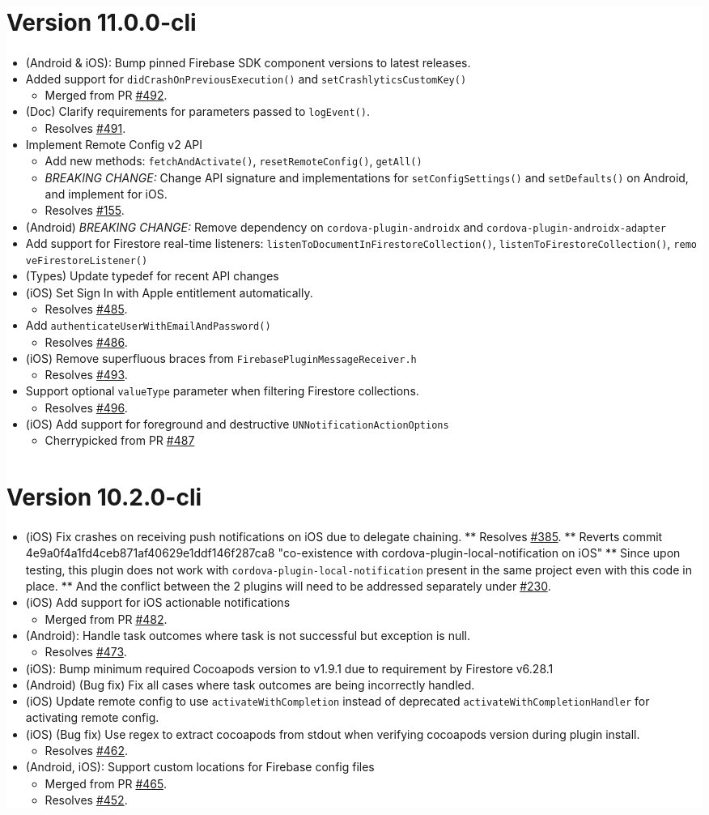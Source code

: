 # Version 11.0.0-cli
* (Android & iOS): Bump pinned Firebase SDK component versions to latest releases.
* Added support for `didCrashOnPreviousExecution()` and `setCrashlyticsCustomKey()`
    * Merged from PR [#492](https://github.com/dpa99c/cordova-plugin-firebasex/pull/492).
* (Doc) Clarify requirements for parameters passed to `logEvent()`.
    * Resolves [#491](https://github.com/dpa99c/cordova-plugin-firebasex/issues/491).
* Implement Remote Config v2 API
    * Add new methods: `fetchAndActivate()`, `resetRemoteConfig()`, `getAll()`
    * *BREAKING CHANGE:* Change API signature and implementations for `setConfigSettings()` and `setDefaults()` on Android,
    and implement for iOS.
    * Resolves [#155](https://github.com/dpa99c/cordova-plugin-firebasex/issues/155).
* (Android) *BREAKING CHANGE:* Remove dependency on `cordova-plugin-androidx` and `cordova-plugin-androidx-adapter`
* Add support for Firestore real-time listeners: `listenToDocumentInFirestoreCollection()`, `listenToFirestoreCollection()`, `removeFirestoreListener()`
* (Types) Update typedef for recent API changes
* (iOS) Set Sign In with Apple entitlement automatically.
    * Resolves [#485](https://github.com/dpa99c/cordova-plugin-firebasex/issues/485).
* Add `authenticateUserWithEmailAndPassword()`
    * Resolves [#486](https://github.com/dpa99c/cordova-plugin-firebasex/issues/486).
* (iOS) Remove superfluous braces from `FirebasePluginMessageReceiver.h`
    * Resolves [#493](https://github.com/dpa99c/cordova-plugin-firebasex/issues/493).
* Support optional `valueType` parameter when filtering Firestore collections.
    * Resolves [#496](https://github.com/dpa99c/cordova-plugin-firebasex/issues/496).
* (iOS) Add support for foreground and destructive `UNNotificationActionOptions`
    * Cherrypicked from PR [#487](https://github.com/dpa99c/cordova-plugin-firebasex/pull/487)
# Version 10.2.0-cli
* (iOS) Fix crashes on receiving push notifications on iOS due to delegate chaining.
** Resolves [#385](https://github.com/dpa99c/cordova-plugin-firebasex/issues/385).
** Reverts commit 4e9a0f4a1fd4ceb871af40629e1ddf146f287ca8 "co-existence with cordova-plugin-local-notification on iOS"
** Since upon testing, this plugin does not work with `cordova-plugin-local-notification` present in the same project even with this code in place.
** And the conflict between the 2 plugins will need to be addressed separately under [#230](https://github.com/dpa99c/cordova-plugin-firebasex/issues/230).
* (iOS) Add support for iOS actionable notifications
    * Merged from PR [#482](https://github.com/dpa99c/cordova-plugin-firebasex/pull/482).
* (Android): Handle task outcomes where task is not successful but exception is null.
    * Resolves [#473](https://github.com/dpa99c/cordova-plugin-firebasex/issues/473).
* (iOS): Bump minimum required Cocoapods version to v1.9.1 due to requirement by Firestore v6.28.1
* (Android) (Bug fix) Fix all cases where task outcomes are being incorrectly handled.
* (iOS) Update remote config to use `activateWithCompletion` instead of deprecated `activateWithCompletionHandler` for activating remote config.
* (iOS) (Bug fix) Use regex to extract cocoapods from stdout when verifying cocoapods version during plugin install.
    * Resolves [#462](https://github.com/dpa99c/cordova-plugin-firebasex/issues/462).
* (Android, iOS): Support custom locations for Firebase config files
    * Merged from PR [#465](https://github.com/dpa99c/cordova-plugin-firebasex/pull/465).
    * Resolves [#452](https://github.com/dpa99c/cordova-plugin-firebasex/issues/452).
